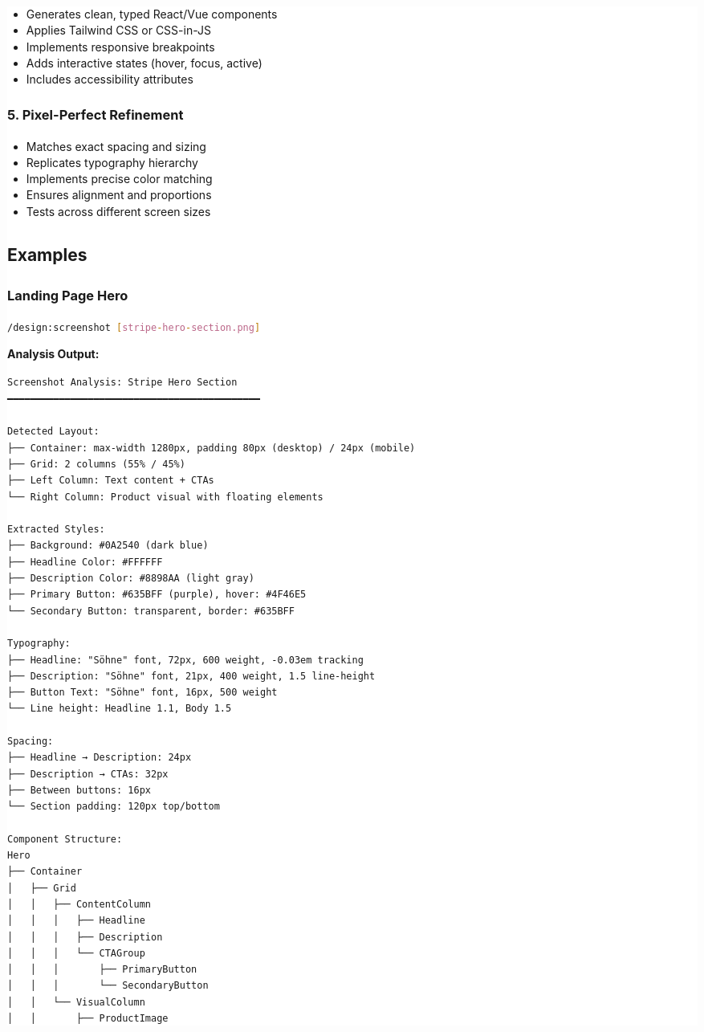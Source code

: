 - Generates clean, typed React/Vue components
- Applies Tailwind CSS or CSS-in-JS
- Implements responsive breakpoints
- Adds interactive states (hover, focus, active)
- Includes accessibility attributes

### 5. Pixel-Perfect Refinement

- Matches exact spacing and sizing
- Replicates typography hierarchy
- Implements precise color matching
- Ensures alignment and proportions
- Tests across different screen sizes

## Examples

### Landing Page Hero

```bash
/design:screenshot [stripe-hero-section.png]
```

**Analysis Output:**
```
Screenshot Analysis: Stripe Hero Section
━━━━━━━━━━━━━━━━━━━━━━━━━━━━━━━━━━━━━━━━━━━━

Detected Layout:
├── Container: max-width 1280px, padding 80px (desktop) / 24px (mobile)
├── Grid: 2 columns (55% / 45%)
├── Left Column: Text content + CTAs
└── Right Column: Product visual with floating elements

Extracted Styles:
├── Background: #0A2540 (dark blue)
├── Headline Color: #FFFFFF
├── Description Color: #8898AA (light gray)
├── Primary Button: #635BFF (purple), hover: #4F46E5
└── Secondary Button: transparent, border: #635BFF

Typography:
├── Headline: "Söhne" font, 72px, 600 weight, -0.03em tracking
├── Description: "Söhne" font, 21px, 400 weight, 1.5 line-height
├── Button Text: "Söhne" font, 16px, 500 weight
└── Line height: Headline 1.1, Body 1.5

Spacing:
├── Headline → Description: 24px
├── Description → CTAs: 32px
├── Between buttons: 16px
└── Section padding: 120px top/bottom

Component Structure:
Hero
├── Container
│   ├── Grid
│   │   ├── ContentColumn
│   │   │   ├── Headline
│   │   │   ├── Description
│   │   │   └── CTAGroup
│   │   │       ├── PrimaryButton
│   │   │       └── SecondaryButton
│   │   └── VisualColumn
│   │       ├── ProductImage
```